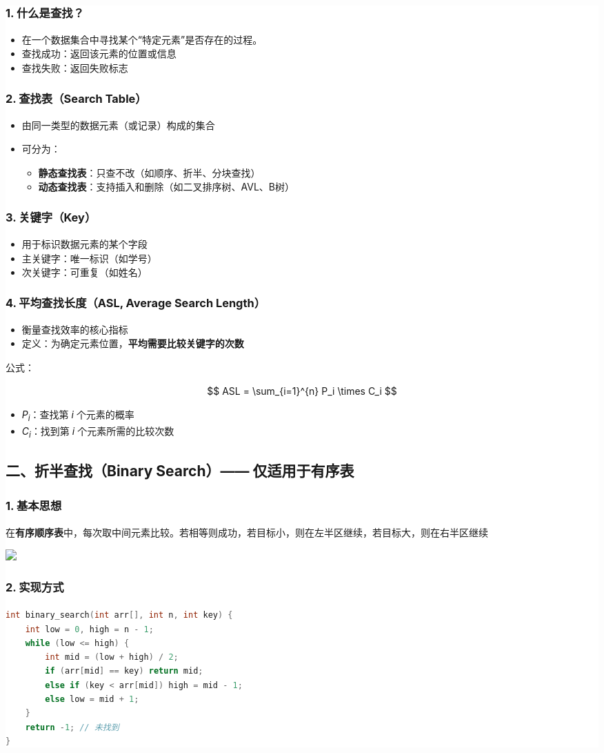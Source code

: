 ### 1. 什么是查找？

- 在一个数据集合中寻找某个“特定元素”是否存在的过程。
- 查找成功：返回该元素的位置或信息
- 查找失败：返回失败标志

### 2. 查找表（Search Table）

- 由同一类型的数据元素（或记录）构成的集合
- 可分为：

  - **静态查找表**：只查不改（如顺序、折半、分块查找）
  - **动态查找表**：支持插入和删除（如二叉排序树、AVL、B树）

### 3. 关键字（Key）

- 用于标识数据元素的某个字段
- 主关键字：唯一标识（如学号）
- 次关键字：可重复（如姓名）

### 4. 平均查找长度（ASL, Average Search Length）

- 衡量查找效率的核心指标
- 定义：为确定元素位置，**平均需要比较关键字的次数**

公式：

$$
ASL = \sum_{i=1}^{n} P_i \times C_i
$$

- $P_i$：查找第 $i$ 个元素的概率
- $C_i$：找到第 $i$ 个元素所需的比较次数

## 二、折半查找（Binary Search）—— 仅适用于有序表

### 1. 基本思想

在**有序顺序表**中，每次取中间元素比较。若相等则成功，若目标小，则在左半区继续，若目标大，则在右半区继续

![](https://mysynotebook.oss-cn-hongkong.aliyuncs.com/img/20250801073618245.png)

### 2. 实现方式

```c
int binary_search(int arr[], int n, int key) {
    int low = 0, high = n - 1;
    while (low <= high) {
        int mid = (low + high) / 2;
        if (arr[mid] == key) return mid;
        else if (key < arr[mid]) high = mid - 1;
        else low = mid + 1;
    }
    return -1; // 未找到
}
```
